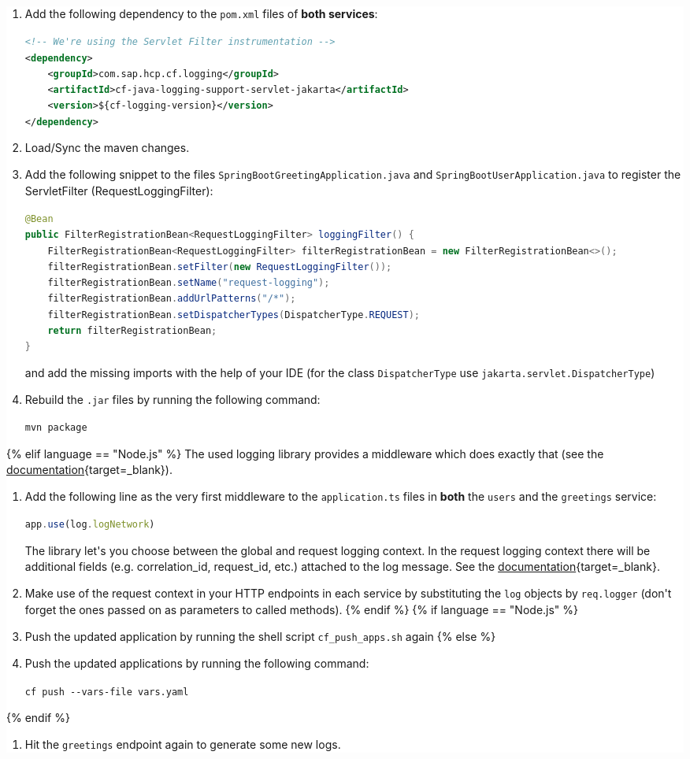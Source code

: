 1. Add the following dependency to the `pom.xml` files of **both services**:
    ```xml
    <!-- We're using the Servlet Filter instrumentation -->
    <dependency>
        <groupId>com.sap.hcp.cf.logging</groupId>
        <artifactId>cf-java-logging-support-servlet-jakarta</artifactId>
        <version>${cf-logging-version}</version>
    </dependency>
    ```

1. Load/Sync the maven changes.

1. Add the following snippet to the files `SpringBootGreetingApplication.java` and `SpringBootUserApplication.java` to register the ServletFilter (RequestLoggingFilter):
    ```java
    @Bean
    public FilterRegistrationBean<RequestLoggingFilter> loggingFilter() {
        FilterRegistrationBean<RequestLoggingFilter> filterRegistrationBean = new FilterRegistrationBean<>();
        filterRegistrationBean.setFilter(new RequestLoggingFilter());
        filterRegistrationBean.setName("request-logging");
        filterRegistrationBean.addUrlPatterns("/*");
        filterRegistrationBean.setDispatcherTypes(DispatcherType.REQUEST);
        return filterRegistrationBean;
    }
    ```
    and add the missing imports with the help of your IDE (for the class `DispatcherType` use `jakarta.servlet.DispatcherType`)

1. Rebuild the `.jar` files by running the following command:
    ```shell
    mvn package
    ```

{% elif language == "Node.js" %}
The used logging library provides a middleware which does exactly that (see the [documentation](https://sap.github.io/cf-nodejs-logging-support/general-usage/request-logs){target=_blank}).

1. Add the following line as the very first middleware to the `application.ts` files in **both** the `users` and the `greetings` service:
    ```typescript
    app.use(log.logNetwork)
    ```

    The library let's you choose between the global and request logging context.
    In the request logging context there will be additional fields (e.g. correlation_id, request_id, etc.) attached to the log message.
    See the [documentation](https://sap.github.io/cf-nodejs-logging-support/general-usage/logging-contexts){target=_blank}.

1. Make use of the request context in your HTTP endpoints in each service by substituting the `log` objects by `req.logger` (don't forget the ones passed on as parameters to called methods).
{% endif %}
{% if language == "Node.js" %}
1. Push the updated application by running the shell script `cf_push_apps.sh` again
{% else %}
1. Push the updated applications by running the following command:
    ```shell
    cf push --vars-file vars.yaml
    ```
{% endif %}
1. Hit the `greetings` endpoint again to generate some new logs.
